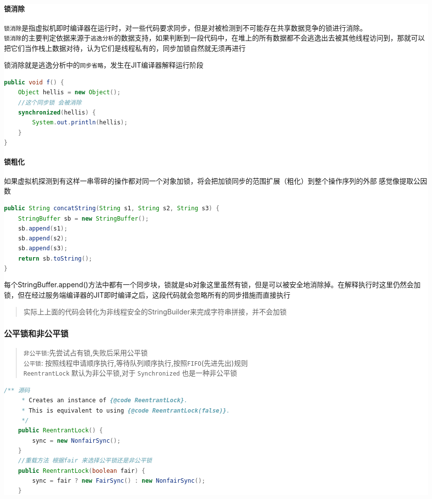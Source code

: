 #### 锁消除  
`锁消除`是指虚拟机即时编译器在运行时，对一些代码要求同步，但是对被检测到不可能存在共享数据竞争的锁进行消除。     
`锁消除`的主要判定依据来源于`逃逸分析`的数据支持，如果判断到一段代码中，在堆上的所有数据都不会逃逸出去被其他线程访问到，那就可以把它们当作栈上数据对待，认为它们是线程私有的，同步加锁自然就无须再进行  

锁消除就是逃逸分析中的`同步省略`，发生在JIT编译器解释运行阶段

```java
public void f() {
    Object hellis = new Object();
    //这个同步锁 会被消除
    synchronized(hellis) {
        System.out.println(hellis);
    }
}
```

#### 锁粗化 
如果虚拟机探测到有这样一串零碎的操作都对同一个对象加锁，将会把加锁同步的范围扩展（粗化）到整个操作序列的外部
感觉像提取公因数   

```java
public String concatString(String s1, String s2, String s3) {
    StringBuffer sb = new StringBuffer();
    sb.append(s1);
    sb.append(s2);
    sb.append(s3);
    return sb.toString();
}
```

每个StringBuffer.append()方法中都有一个同步块，锁就是sb对象这里虽然有锁，但是可以被安全地消除掉。在解释执行时这里仍然会加锁，但在经过服务端编译器的JIT即时编译之后，这段代码就会忽略所有的同步措施而直接执行

> 实际上上面的代码会转化为非线程安全的StringBuilder来完成字符串拼接，并不会加锁

### 公平锁和非公平锁   
> `非公平锁`:先尝试占有锁,失败后采用公平锁   
> `公平锁`: 按照线程申请顺序执行,等待队列顺序执行,按照`FIFO`(先进先出)规则    
> `ReentrantLock` 默认为非公平锁,对于 `Synchronized` 也是一种非公平锁    

```java
/** 源码
     * Creates an instance of {@code ReentrantLock}.
     * This is equivalent to using {@code ReentrantLock(false)}.
     */
    public ReentrantLock() {
        sync = new NonfairSync();
    }
    //重载方法 根据fair 来选择公平锁还是非公平锁 
    public ReentrantLock(boolean fair) {
        sync = fair ? new FairSync() : new NonfairSync();
    }

```

